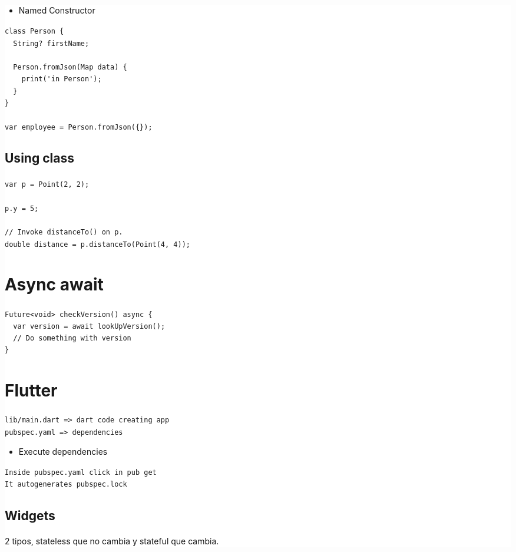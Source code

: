 - Named Constructor

```
class Person {
  String? firstName;

  Person.fromJson(Map data) {
    print('in Person');
  }
}

var employee = Person.fromJson({});
```

## Using class

```
var p = Point(2, 2);

p.y = 5;

// Invoke distanceTo() on p.
double distance = p.distanceTo(Point(4, 4));
```


# Async await

```
Future<void> checkVersion() async {
  var version = await lookUpVersion();
  // Do something with version
}
```


# Flutter

```
lib/main.dart => dart code creating app
pubspec.yaml => dependencies
```

- Execute dependencies

```
Inside pubspec.yaml click in pub get
It autogenerates pubspec.lock
```

## Widgets

2 tipos, stateless que no cambia y stateful que cambia.
